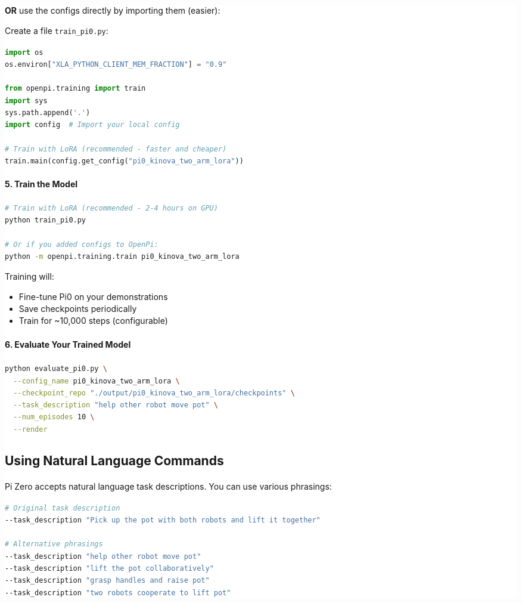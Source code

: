 **OR** use the configs directly by importing them (easier):

Create a file `train_pi0.py`:

```python
import os
os.environ["XLA_PYTHON_CLIENT_MEM_FRACTION"] = "0.9"

from openpi.training import train
import sys
sys.path.append('.')
import config  # Import your local config

# Train with LoRA (recommended - faster and cheaper)
train.main(config.get_config("pi0_kinova_two_arm_lora"))
```

#### 5. Train the Model

```bash
# Train with LoRA (recommended - 2-4 hours on GPU)
python train_pi0.py

# Or if you added configs to OpenPi:
python -m openpi.training.train pi0_kinova_two_arm_lora
```

Training will:
- Fine-tune Pi0 on your demonstrations
- Save checkpoints periodically
- Train for ~10,000 steps (configurable)

#### 6. Evaluate Your Trained Model

```bash
python evaluate_pi0.py \
  --config_name pi0_kinova_two_arm_lora \
  --checkpoint_repo "./output/pi0_kinova_two_arm_lora/checkpoints" \
  --task_description "help other robot move pot" \
  --num_episodes 10 \
  --render
```

## Using Natural Language Commands

Pi Zero accepts natural language task descriptions. You can use various phrasings:

```bash
# Original task description
--task_description "Pick up the pot with both robots and lift it together"

# Alternative phrasings
--task_description "help other robot move pot"
--task_description "lift the pot collaboratively"
--task_description "grasp handles and raise pot"
--task_description "two robots cooperate to lift pot"
```
